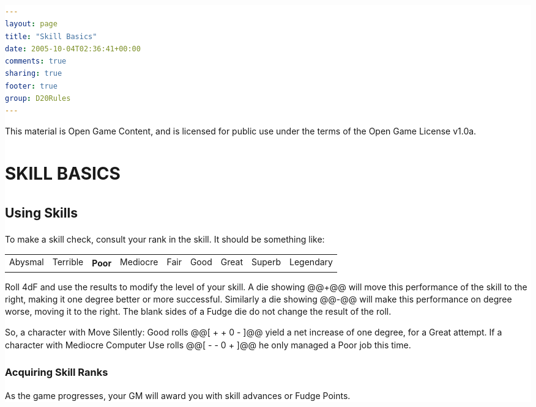 ```yaml
---
layout: page
title: "Skill Basics"
date: 2005-10-04T02:36:41+00:00
comments: true
sharing: true
footer: true
group: D20Rules
---
```


This material is Open Game Content, and is licensed for public use under the terms of the Open Game License v1.0a.


# SKILL BASICS


## Using Skills
To make a skill check, consult your rank in the skill. It should be something like:



<table class='table'><tr>
</tr>
<tr>
  <td>Abysmal</td>
  <td>Terrible</td>
  <th>Poor</th>
  <td>Mediocre</td>
  <td>Fair</td>
  <td>Good</td>
  <td>Great</td>
  <td>Superb</td>
  <td>Legendary</td>
</tr>
</table>


Roll 4dF and use the results to modify the level of your skill. A die showing @@+@@ will move this performance of the skill to the right, making it one degree better or more successful. Similarly a die showing @@-@@ will make this performance on degree worse, moving it to the right. The blank sides of a Fudge die do not change the result of the roll.


So, a character with Move Silently: Good rolls @@[ + + 0 - ]@@ yield a net increase of one degree, for a Great attempt. If a character with Mediocre Computer Use rolls @@[ - - 0 + ]@@ he only managed a Poor job this time.


### Acquiring Skill Ranks
As the game progresses, your GM will award you with skill advances or Fudge Points.

